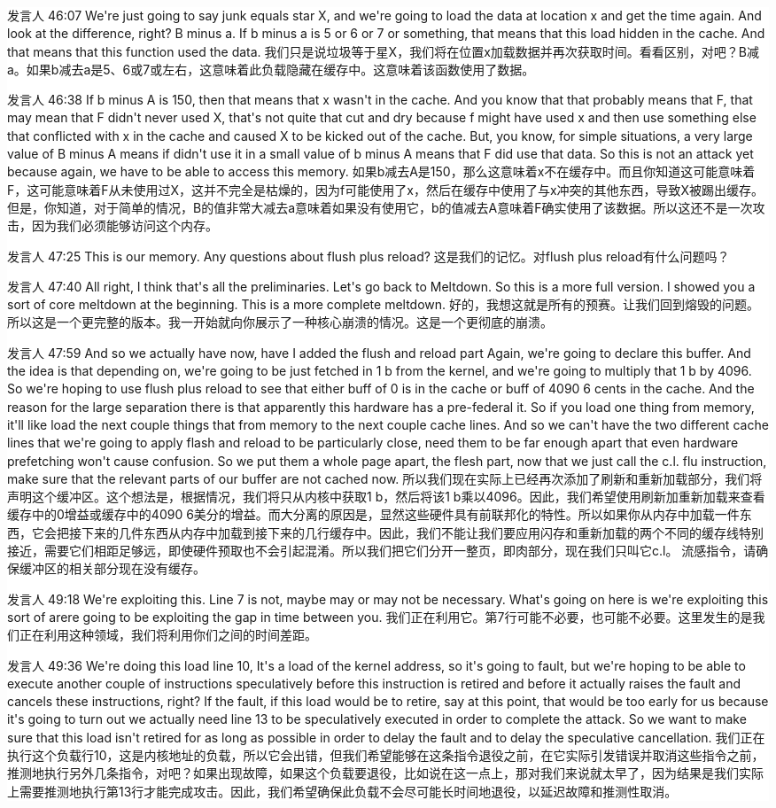 发言人   46:07
We're just going to say junk equals star X, and we're going to load the data at location x and get the time again. And look at the difference, right? B minus a. If b minus a is 5 or 6 or 7 or something, that means that this load hidden in the cache. And that means that this function used the data. 
我们只是说垃圾等于星X，我们将在位置x加载数据并再次获取时间。看看区别，对吧？B减a。如果b减去a是5、6或7或左右，这意味着此负载隐藏在缓存中。这意味着该函数使用了数据。

发言人   46:38
If b minus A is 150, then that means that x wasn't in the cache. And you know that that probably means that F, that may mean that F didn't never used X, that's not quite that cut and dry because f might have used x and then use something else that conflicted with x in the cache and caused X to be kicked out of the cache. But, you know, for simple situations, a very large value of B minus A means if didn't use it in a small value of b minus A means that F did use that data. So this is not an attack yet because again, we have to be able to access this memory. 
如果b减去A是150，那么这意味着x不在缓存中。而且你知道这可能意味着F，这可能意味着F从未使用过X，这并不完全是枯燥的，因为f可能使用了x，然后在缓存中使用了与x冲突的其他东西，导致X被踢出缓存。但是，你知道，对于简单的情况，B的值非常大减去a意味着如果没有使用它，b的值减去A意味着F确实使用了该数据。所以这还不是一次攻击，因为我们必须能够访问这个内存。

发言人   47:25
This is our memory. Any questions about flush plus reload? 
这是我们的记忆。对flush plus reload有什么问题吗？

发言人   47:40
All right, I think that's all the preliminaries. Let's go back to Meltdown. So this is a more full version. I showed you a sort of core meltdown at the beginning. This is a more complete meltdown. 
好的，我想这就是所有的预赛。让我们回到熔毁的问题。所以这是一个更完整的版本。我一开始就向你展示了一种核心崩溃的情况。这是一个更彻底的崩溃。

发言人   47:59
And so we actually have now, have I added the flush and reload part Again, we're going to declare this buffer. And the idea is that depending on, we're going to be just fetched in 1 b from the kernel, and we're going to multiply that 1 b by 4096. So we're hoping to use flush plus reload to see that either buff of 0 is in the cache or buff of 4090 6 cents in the cache. And the reason for the large separation there is that apparently this hardware has a pre-federal it. So if you load one thing from memory, it'll like load the next couple things that from memory to the next couple cache lines. And so we can't have the two different cache lines that we're going to apply flash and reload to be particularly close, need them to be far enough apart that even hardware prefetching won't cause confusion. So we put them a whole page apart, the flesh part, now that we just call the c.l. flu instruction, make sure that the relevant parts of our buffer are not cached now. 
所以我们现在实际上已经再次添加了刷新和重新加载部分，我们将声明这个缓冲区。这个想法是，根据情况，我们将只从内核中获取1 b，然后将该1 b乘以4096。因此，我们希望使用刷新加重新加载来查看缓存中的0增益或缓存中的4090 6美分的增益。而大分离的原因是，显然这些硬件具有前联邦化的特性。所以如果你从内存中加载一件东西，它会把接下来的几件东西从内存中加载到接下来的几行缓存中。因此，我们不能让我们要应用闪存和重新加载的两个不同的缓存线特别接近，需要它们相距足够远，即使硬件预取也不会引起混淆。所以我们把它们分开一整页，即肉部分，现在我们只叫它c.l。 流感指令，请确保缓冲区的相关部分现在没有缓存。

发言人   49:18
We're exploiting this. Line 7 is not, maybe may or may not be necessary. What's going on here is we're exploiting this sort of arere going to be exploiting the gap in time between you. 
我们正在利用它。第7行可能不必要，也可能不必要。这里发生的是我们正在利用这种领域，我们将利用你们之间的时间差距。

发言人   49:36
We're doing this load line 10, It's a load of the kernel address, so it's going to fault, but we're hoping to be able to execute another couple of instructions speculatively before this instruction is retired and before it actually raises the fault and cancels these instructions, right? If the fault, if this load would be to retire, say at this point, that would be too early for us because it's going to turn out we actually need line 13 to be speculatively executed in order to complete the attack. So we want to make sure that this load isn't retired for as long as possible in order to delay the fault and to delay the speculative cancellation. 
我们正在执行这个负载行10，这是内核地址的负载，所以它会出错，但我们希望能够在这条指令退役之前，在它实际引发错误并取消这些指令之前，推测地执行另外几条指令，对吧？如果出现故障，如果这个负载要退役，比如说在这一点上，那对我们来说就太早了，因为结果是我们实际上需要推测地执行第13行才能完成攻击。因此，我们希望确保此负载不会尽可能长时间地退役，以延迟故障和推测性取消。

